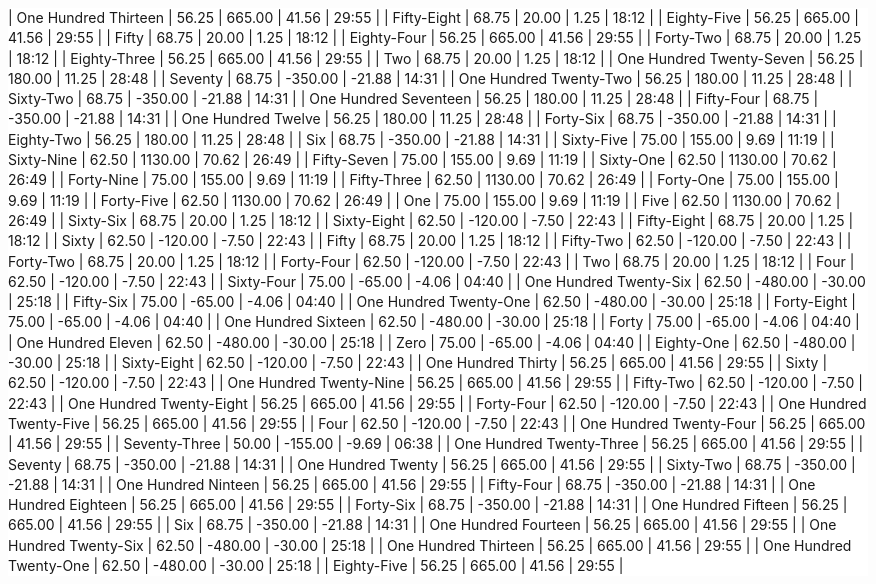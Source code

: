 | One Hundred Thirteen | 56.25 | 665.00 | 41.56 | 29:55 |     | Fifty-Eight | 68.75 | 20.00 | 1.25 | 18:12 |
| Eighty-Five | 56.25 | 665.00 | 41.56 | 29:55 |     | Fifty | 68.75 | 20.00 | 1.25 | 18:12 |
| Eighty-Four | 56.25 | 665.00 | 41.56 | 29:55 |     | Forty-Two | 68.75 | 20.00 | 1.25 | 18:12 |
| Eighty-Three | 56.25 | 665.00 | 41.56 | 29:55 |     | Two | 68.75 | 20.00 | 1.25 | 18:12 |
| One Hundred Twenty-Seven | 56.25 | 180.00 | 11.25 | 28:48 |     | Seventy | 68.75 | -350.00 | -21.88 | 14:31 |
| One Hundred Twenty-Two | 56.25 | 180.00 | 11.25 | 28:48 |     | Sixty-Two | 68.75 | -350.00 | -21.88 | 14:31 |
| One Hundred Seventeen | 56.25 | 180.00 | 11.25 | 28:48 |     | Fifty-Four | 68.75 | -350.00 | -21.88 | 14:31 |
| One Hundred Twelve | 56.25 | 180.00 | 11.25 | 28:48 |     | Forty-Six | 68.75 | -350.00 | -21.88 | 14:31 |
| Eighty-Two | 56.25 | 180.00 | 11.25 | 28:48 |     | Six | 68.75 | -350.00 | -21.88 | 14:31 |
| Sixty-Five | 75.00 | 155.00 | 9.69 | 11:19 |     | Sixty-Nine | 62.50 | 1130.00 | 70.62 | 26:49 |
| Fifty-Seven | 75.00 | 155.00 | 9.69 | 11:19 |     | Sixty-One | 62.50 | 1130.00 | 70.62 | 26:49 |
| Forty-Nine | 75.00 | 155.00 | 9.69 | 11:19 |     | Fifty-Three | 62.50 | 1130.00 | 70.62 | 26:49 |
| Forty-One | 75.00 | 155.00 | 9.69 | 11:19 |     | Forty-Five | 62.50 | 1130.00 | 70.62 | 26:49 |
| One | 75.00 | 155.00 | 9.69 | 11:19 |     | Five | 62.50 | 1130.00 | 70.62 | 26:49 |
| Sixty-Six | 68.75 | 20.00 | 1.25 | 18:12 |     | Sixty-Eight | 62.50 | -120.00 | -7.50 | 22:43 |
| Fifty-Eight | 68.75 | 20.00 | 1.25 | 18:12 |     | Sixty | 62.50 | -120.00 | -7.50 | 22:43 |
| Fifty | 68.75 | 20.00 | 1.25 | 18:12 |     | Fifty-Two | 62.50 | -120.00 | -7.50 | 22:43 |
| Forty-Two | 68.75 | 20.00 | 1.25 | 18:12 |     | Forty-Four | 62.50 | -120.00 | -7.50 | 22:43 |
| Two | 68.75 | 20.00 | 1.25 | 18:12 |     | Four | 62.50 | -120.00 | -7.50 | 22:43 |
| Sixty-Four | 75.00 | -65.00 | -4.06 | 04:40 |     | One Hundred Twenty-Six | 62.50 | -480.00 | -30.00 | 25:18 |
| Fifty-Six | 75.00 | -65.00 | -4.06 | 04:40 |     | One Hundred Twenty-One | 62.50 | -480.00 | -30.00 | 25:18 |
| Forty-Eight | 75.00 | -65.00 | -4.06 | 04:40 |     | One Hundred Sixteen | 62.50 | -480.00 | -30.00 | 25:18 |
| Forty | 75.00 | -65.00 | -4.06 | 04:40 |     | One Hundred Eleven | 62.50 | -480.00 | -30.00 | 25:18 |
| Zero | 75.00 | -65.00 | -4.06 | 04:40 |     | Eighty-One | 62.50 | -480.00 | -30.00 | 25:18 |
| Sixty-Eight | 62.50 | -120.00 | -7.50 | 22:43 |     | One Hundred Thirty | 56.25 | 665.00 | 41.56 | 29:55 |
| Sixty | 62.50 | -120.00 | -7.50 | 22:43 |     | One Hundred Twenty-Nine | 56.25 | 665.00 | 41.56 | 29:55 |
| Fifty-Two | 62.50 | -120.00 | -7.50 | 22:43 |     | One Hundred Twenty-Eight | 56.25 | 665.00 | 41.56 | 29:55 |
| Forty-Four | 62.50 | -120.00 | -7.50 | 22:43 |     | One Hundred Twenty-Five | 56.25 | 665.00 | 41.56 | 29:55 |
| Four | 62.50 | -120.00 | -7.50 | 22:43 |     | One Hundred Twenty-Four | 56.25 | 665.00 | 41.56 | 29:55 |
| Seventy-Three | 50.00 | -155.00 | -9.69 | 06:38 |     | One Hundred Twenty-Three | 56.25 | 665.00 | 41.56 | 29:55 |
| Seventy | 68.75 | -350.00 | -21.88 | 14:31 |     | One Hundred Twenty | 56.25 | 665.00 | 41.56 | 29:55 |
| Sixty-Two | 68.75 | -350.00 | -21.88 | 14:31 |     | One Hundred Ninteen | 56.25 | 665.00 | 41.56 | 29:55 |
| Fifty-Four | 68.75 | -350.00 | -21.88 | 14:31 |     | One Hundred Eighteen | 56.25 | 665.00 | 41.56 | 29:55 |
| Forty-Six | 68.75 | -350.00 | -21.88 | 14:31 |     | One Hundred Fifteen | 56.25 | 665.00 | 41.56 | 29:55 |
| Six | 68.75 | -350.00 | -21.88 | 14:31 |     | One Hundred Fourteen | 56.25 | 665.00 | 41.56 | 29:55 |
| One Hundred Twenty-Six | 62.50 | -480.00 | -30.00 | 25:18 |     | One Hundred Thirteen | 56.25 | 665.00 | 41.56 | 29:55 |
| One Hundred Twenty-One | 62.50 | -480.00 | -30.00 | 25:18 |     | Eighty-Five | 56.25 | 665.00 | 41.56 | 29:55 |